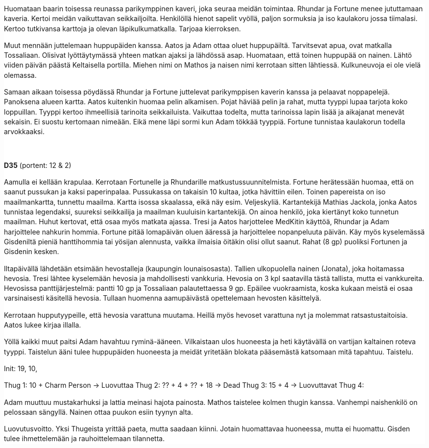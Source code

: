 Huomataan baarin toisessa reunassa parikymppinen kaveri, joka seuraa meidän toimintaa. Rhundar ja Fortune menee jututtamaan kaveria. Kertoi meidän vaikuttavan seikkailjoilta. Henkilöllä hienot sapelit vyöllä, paljon sormuksia ja iso kaulakoru jossa tiimalasi. Kertoo tutkivansa karttoja ja olevan läpikulkumatkalla. Tarjoaa kierroksen. 

Muut mennään juttelemaan huppupäiden kanssa. Aatos ja Adam ottaa oluet huppupäiltä. Tarvitsevat apua, ovat matkalla Tossaliaan. Olisivat lyöttäytymässä yhteen matkan ajaksi ja lähdössä asap. Huomataan, että toinen huppupää on nainen. Lähtö viiden päivän päästä Keltaisella portilla. Miehen nimi on Mathos ja naisen nimi kerrotaan sitten lähtiessä. Kulkuneuvoja ei ole vielä olemassa.

Samaan aikaan toisessa pöydässä Rhundar ja Fortune juttelevat parikymppisen kaverin kanssa ja pelaavat noppapelejä. Panoksena alueen kartta. Aatos kuitenkin huomaa pelin alkamisen. Pojat häviää pelin ja rahat, mutta tyyppi lupaa tarjota koko loppuillan. Tyyppi kertoo ihmeellisiä tarinoita seikkailuista. Vaikuttaa todelta, mutta tarinoissa lapin lisää ja aikajanat menevät sekaisin. Ei suostu kertomaan nimeään. Eikä mene läpi sormi kun Adam tökkää tyyppiä. Fortune tunnistaa kaulakorun todella arvokkaaksi.

<br/>

**D35** (portent: 12 & 2)

Aamulla ei kellään krapulaa. Kerrotaan Fortunelle ja Rhundarille matkustussuunnitelmista. Fortune herätessään huomaa, että on saanut pussukan ja kaksi paperinpalaa. Pussukassa on takaisin 10 kultaa, jotka hävittiin eilen. Toinen papereista on iso maailmankartta, tunnettu maailma. Kartta isossa skaalassa, eikä näy esim. Veljeskyliä. Kartantekijä Mathias Jackola, jonka Aatos tunnistaa legendaksi, suureksi seikkailija ja maailman kuuluisin kartantekijä. On ainoa henkilö, joka kiertänyt koko tunnetun maailman. Huhut kertovat, että osaa myös matkata ajassa.
Tresi ja Aatos harjottelee MedKitin käyttöä, Rhundar ja Adam harjoittelee nahkurin hommia. Fortune pitää lomapäivän oluen ääressä ja harjoittelee nopanpeluuta päivän. Käy myös kyselemässä Gisdeniltä pieniä hanttihommia tai yösijan alennusta, vaikka ilmaisia öitäkin olisi ollut saanut. Rahat (8 gp) puoliksi Fortunen ja Gisdenin kesken. 

Iltapäivällä lähdetään etsimään hevostalleja (kaupungin lounaisosasta). Tallien ulkopuolella nainen (Jonata), joka hoitamassa hevosia. Tresi lähtee kyselemään hevosia ja mahdollisesti vankkuria. Hevosia on 3 kpl saatavilla tästä tallista, mutta ei vankkureita. Hevosissa panttijärjestelmä: pantti 10 gp ja Tossaliaan palautettaessa 9 gp. Epäilee vuokraamista, koska kukaan meistä ei osaa varsinaisesti käsitellä hevosia. Tullaan huomenna aamupäivästä opettelemaan hevosten käsittelyä.

Kerrotaan hupputyypeille, että hevosia varattuna muutama. Heillä myös hevoset varattuna nyt ja molemmat ratsastustaitoisia. Aatos lukee kirjaa illalla.

Yöllä kaikki muut paitsi Adam havahtuu ryminä-ääneen. Vilkaistaan ulos huoneesta ja heti käytävällä on vartijan kaltainen roteva tyyppi. Taistelun ääni tulee huppupäiden huoneesta ja meidät yritetään blokata pääsemästä katsomaan mitä tapahtuu. Taistelu.

Init: 19, 10, 

Thug 1: 10 + Charm Person -> Luovuttaa
Thug 2: ?? + 4 + ?? + 18 -> Dead 
Thug 3: 15 + 4 -> Luovuttavat
Thug 4: 

Adam muuttuu mustakarhuksi ja lattia meinasi hajota painosta. Mathos taistelee kolmen thugin kanssa. Vanhempi naishenkilö on pelossaan sängyllä. Nainen ottaa puukon esiin tyynyn alta. 

Luovutusvoitto. Yksi Thugeista yrittää paeta, mutta saadaan kiinni. Jotain huomattavaa huoneessa, mutta ei huomattu. Gisden tulee ihmettelemään ja rauhoittelemaan tilannetta.
